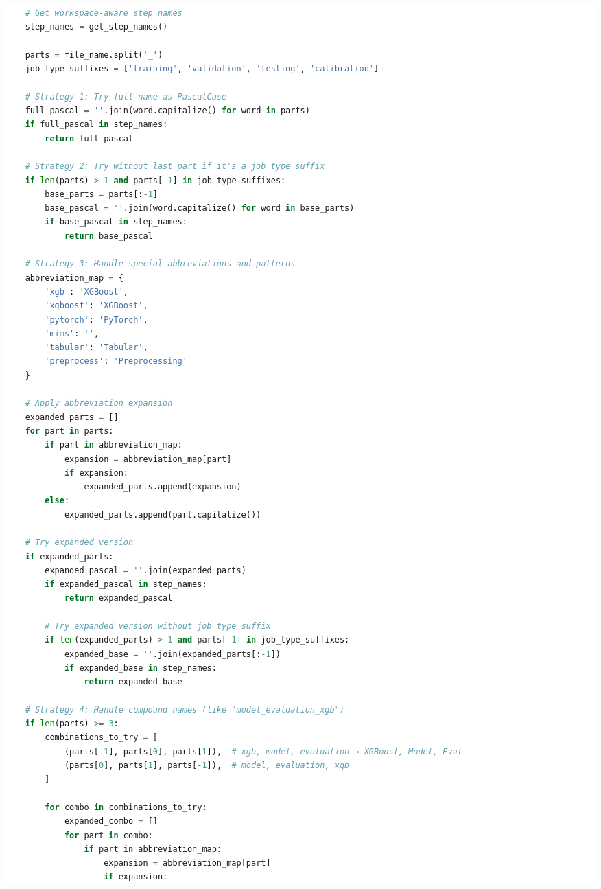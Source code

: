```python
    # Get workspace-aware step names
    step_names = get_step_names()
    
    parts = file_name.split('_')
    job_type_suffixes = ['training', 'validation', 'testing', 'calibration']
    
    # Strategy 1: Try full name as PascalCase
    full_pascal = ''.join(word.capitalize() for word in parts)
    if full_pascal in step_names:
        return full_pascal
    
    # Strategy 2: Try without last part if it's a job type suffix
    if len(parts) > 1 and parts[-1] in job_type_suffixes:
        base_parts = parts[:-1]
        base_pascal = ''.join(word.capitalize() for word in base_parts)
        if base_pascal in step_names:
            return base_pascal
    
    # Strategy 3: Handle special abbreviations and patterns
    abbreviation_map = {
        'xgb': 'XGBoost',
        'xgboost': 'XGBoost',
        'pytorch': 'PyTorch',
        'mims': '',
        'tabular': 'Tabular',
        'preprocess': 'Preprocessing'
    }
    
    # Apply abbreviation expansion
    expanded_parts = []
    for part in parts:
        if part in abbreviation_map:
            expansion = abbreviation_map[part]
            if expansion:
                expanded_parts.append(expansion)
        else:
            expanded_parts.append(part.capitalize())
    
    # Try expanded version
    if expanded_parts:
        expanded_pascal = ''.join(expanded_parts)
        if expanded_pascal in step_names:
            return expanded_pascal
        
        # Try expanded version without job type suffix
        if len(expanded_parts) > 1 and parts[-1] in job_type_suffixes:
            expanded_base = ''.join(expanded_parts[:-1])
            if expanded_base in step_names:
                return expanded_base
    
    # Strategy 4: Handle compound names (like "model_evaluation_xgb")
    if len(parts) >= 3:
        combinations_to_try = [
            (parts[-1], parts[0], parts[1]),  # xgb, model, evaluation → XGBoost, Model, Eval
            (parts[0], parts[1], parts[-1]),  # model, evaluation, xgb
        ]
        
        for combo in combinations_to_try:
            expanded_combo = []
            for part in combo:
                if part in abbreviation_map:
                    expansion = abbreviation_map[part]
                    if expansion:
```
